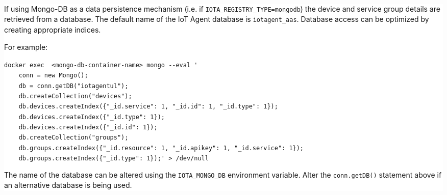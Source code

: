 If using Mongo-DB as a data persistence mechanism (i.e. if `IOTA_REGISTRY_TYPE=mongodb`) the device and service group
details are retrieved from a database. The default name of the IoT Agent database is `iotagent_aas`. Database access can
be optimized by creating appropriate indices.

For example:

```console
docker exec  <mongo-db-container-name> mongo --eval '
    conn = new Mongo();
    db = conn.getDB("iotagentul");
    db.createCollection("devices");
    db.devices.createIndex({"_id.service": 1, "_id.id": 1, "_id.type": 1});
    db.devices.createIndex({"_id.type": 1});
    db.devices.createIndex({"_id.id": 1});
    db.createCollection("groups");
    db.groups.createIndex({"_id.resource": 1, "_id.apikey": 1, "_id.service": 1});
    db.groups.createIndex({"_id.type": 1});' > /dev/null
```

The name of the database can be altered using the `IOTA_MONGO_DB` environment variable. Alter the `conn.getDB()`
statement above if an alternative database is being used.
